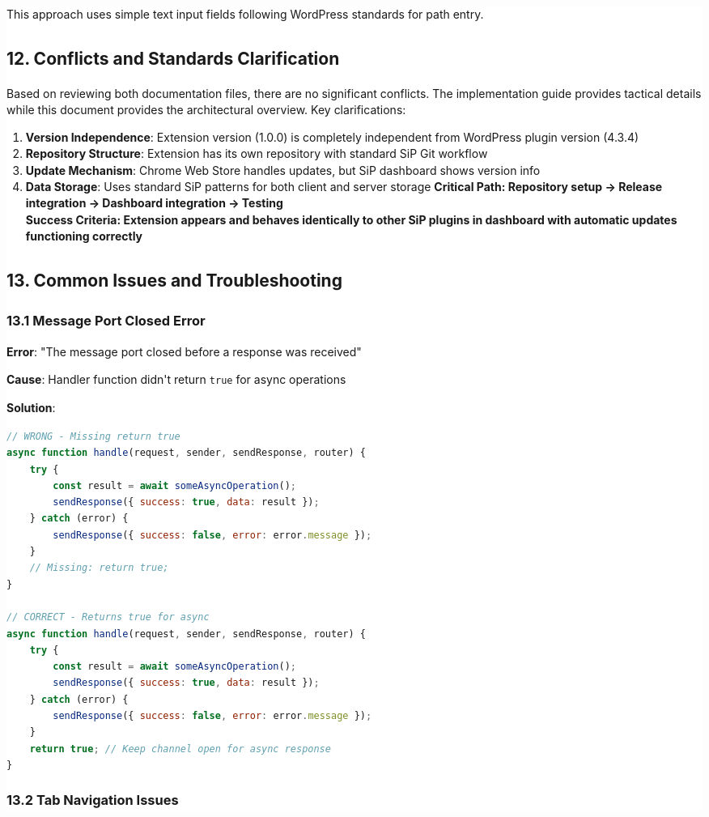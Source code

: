 This approach uses simple text input fields following WordPress standards for path entry.

## 12. Conflicts and Standards Clarification

Based on reviewing both documentation files, there are no significant conflicts. The implementation guide provides tactical details while this document provides the architectural overview. Key clarifications:

1. **Version Independence**: Extension version (1.0.0) is completely independent from WordPress plugin version (4.3.4)
2. **Repository Structure**: Extension has its own repository with standard SiP Git workflow
3. **Update Mechanism**: Chrome Web Store handles updates, but SiP dashboard shows version info
4. **Data Storage**: Uses standard SiP patterns for both client and server storage
**Critical Path: Repository setup → Release integration → Dashboard integration → Testing**  
**Success Criteria: Extension appears and behaves identically to other SiP plugins in dashboard with automatic updates functioning correctly**

## 13. Common Issues and Troubleshooting

### 13.1 Message Port Closed Error

**Error**: "The message port closed before a response was received"

**Cause**: Handler function didn't return `true` for async operations

**Solution**: 
```javascript
// WRONG - Missing return true
async function handle(request, sender, sendResponse, router) {
    try {
        const result = await someAsyncOperation();
        sendResponse({ success: true, data: result });
    } catch (error) {
        sendResponse({ success: false, error: error.message });
    }
    // Missing: return true;
}

// CORRECT - Returns true for async
async function handle(request, sender, sendResponse, router) {
    try {
        const result = await someAsyncOperation();
        sendResponse({ success: true, data: result });
    } catch (error) {
        sendResponse({ success: false, error: error.message });
    }
    return true; // Keep channel open for async response
}
```

### 13.2 Tab Navigation Issues
